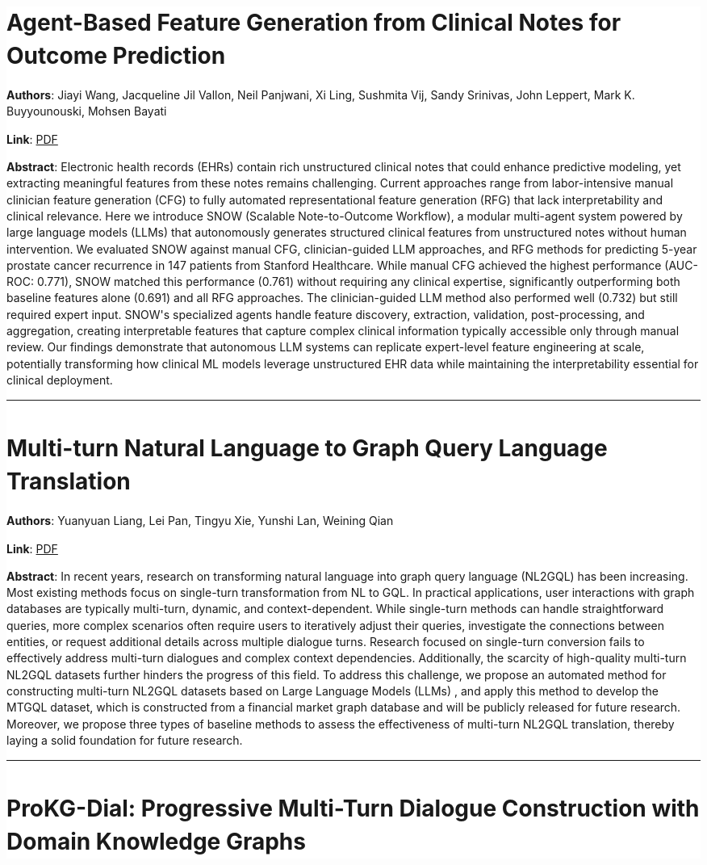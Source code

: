 # Agent-Based Feature Generation from Clinical Notes for Outcome Prediction 

**Authors**: Jiayi Wang, Jacqueline Jil Vallon, Neil Panjwani, Xi Ling, Sushmita Vij, Sandy Srinivas, John Leppert, Mark K. Buyyounouski, Mohsen Bayati  

**Link**: [PDF](https://arxiv.org/pdf/2508.01956)  

**Abstract**: Electronic health records (EHRs) contain rich unstructured clinical notes that could enhance predictive modeling, yet extracting meaningful features from these notes remains challenging. Current approaches range from labor-intensive manual clinician feature generation (CFG) to fully automated representational feature generation (RFG) that lack interpretability and clinical relevance. Here we introduce SNOW (Scalable Note-to-Outcome Workflow), a modular multi-agent system powered by large language models (LLMs) that autonomously generates structured clinical features from unstructured notes without human intervention. We evaluated SNOW against manual CFG, clinician-guided LLM approaches, and RFG methods for predicting 5-year prostate cancer recurrence in 147 patients from Stanford Healthcare. While manual CFG achieved the highest performance (AUC-ROC: 0.771), SNOW matched this performance (0.761) without requiring any clinical expertise, significantly outperforming both baseline features alone (0.691) and all RFG approaches. The clinician-guided LLM method also performed well (0.732) but still required expert input. SNOW's specialized agents handle feature discovery, extraction, validation, post-processing, and aggregation, creating interpretable features that capture complex clinical information typically accessible only through manual review. Our findings demonstrate that autonomous LLM systems can replicate expert-level feature engineering at scale, potentially transforming how clinical ML models leverage unstructured EHR data while maintaining the interpretability essential for clinical deployment. 

---
# Multi-turn Natural Language to Graph Query Language Translation 

**Authors**: Yuanyuan Liang, Lei Pan, Tingyu Xie, Yunshi Lan, Weining Qian  

**Link**: [PDF](https://arxiv.org/pdf/2508.01871)  

**Abstract**: In recent years, research on transforming natural language into graph query language (NL2GQL) has been increasing. Most existing methods focus on single-turn transformation from NL to GQL. In practical applications, user interactions with graph databases are typically multi-turn, dynamic, and context-dependent. While single-turn methods can handle straightforward queries, more complex scenarios often require users to iteratively adjust their queries, investigate the connections between entities, or request additional details across multiple dialogue turns. Research focused on single-turn conversion fails to effectively address multi-turn dialogues and complex context dependencies. Additionally, the scarcity of high-quality multi-turn NL2GQL datasets further hinders the progress of this field. To address this challenge, we propose an automated method for constructing multi-turn NL2GQL datasets based on Large Language Models (LLMs) , and apply this method to develop the MTGQL dataset, which is constructed from a financial market graph database and will be publicly released for future research. Moreover, we propose three types of baseline methods to assess the effectiveness of multi-turn NL2GQL translation, thereby laying a solid foundation for future research. 

---
# ProKG-Dial: Progressive Multi-Turn Dialogue Construction with Domain Knowledge Graphs 
